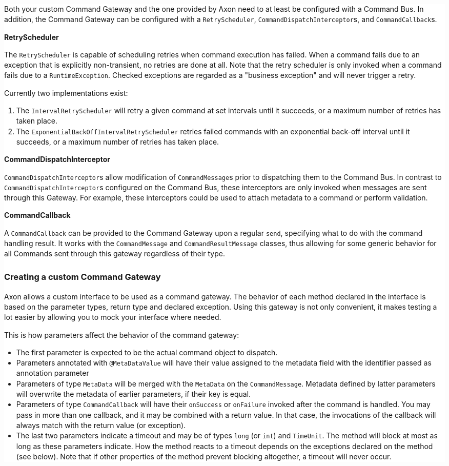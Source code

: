 Both your custom Command Gateway and the one provided by Axon need to at least be configured with a Command Bus. 
In addition, the Command Gateway can be configured with a `RetryScheduler`, `CommandDispatchInterceptor`s,
 and `CommandCallback`s.

**RetryScheduler**

The `RetryScheduler` is capable of scheduling retries when command execution has failed. 
When a command fails due to an exception that is explicitly non-transient, no retries are done at all. 
Note that the retry scheduler is only invoked when a command fails due to a `RuntimeException`. 
Checked exceptions are regarded as a "business exception" and will never trigger a retry. 

Currently two implementations exist:

1. The `IntervalRetryScheduler` will retry a given command at set intervals until it succeeds,
or a maximum number of retries has taken place.
2. The `ExponentialBackOffIntervalRetryScheduler` retries failed commands with an exponential back-off interval until 
it succeeds, or a maximum number of retries has taken place.
  
**CommandDispatchInterceptor**

`CommandDispatchInterceptor`s allow modification of `CommandMessage`s prior to dispatching them to the Command Bus. 
In contrast to `CommandDispatchInterceptor`s configured on the Command Bus,
 these interceptors are only invoked when messages are sent through this Gateway. 
For example, these interceptors could be used to attach metadata to a command or perform validation.

**CommandCallback** 

A `CommandCallback` can be provided to the Command Gateway upon a regular `send`,
 specifying what to do with the command handling result. 
It works with the `CommandMessage` and `CommandResultMessage` classes,
 thus allowing for some generic behavior for all Commands sent through this gateway regardless of their type.

### Creating a custom Command Gateway

Axon allows a custom interface to be used as a command gateway. 
The behavior of each method declared in the interface is based on the parameter types, return type and declared exception. 
Using this gateway is not only convenient, it makes testing a lot easier by allowing you to mock your interface where needed.

This is how parameters affect the behavior of the command gateway:

* The first parameter is expected to be the actual command object to dispatch.
* Parameters annotated with `@MetaDataValue` will have their value assigned to the metadata field with the identifier passed as annotation parameter
* Parameters of type `MetaData` will be merged with the `MetaData` on the `CommandMessage`. 
   Metadata defined by latter parameters will overwrite the metadata of earlier parameters, if their key is equal.
* Parameters of type `CommandCallback` will have their `onSuccess` or `onFailure` invoked after the command is handled. 
   You may pass in more than one callback, and it may be combined with a return value. In that case, the invocations of the callback will always match with the return value \(or exception\).
* The last two parameters indicate a timeout and may be of types `long` \(or `int`\) and `TimeUnit`. 
   The method will block at most as long as these parameters indicate. How the method reacts to a timeout depends on the exceptions declared on the method \(see below\). 
   Note that if other properties of the method prevent blocking altogether, a timeout will never occur.
